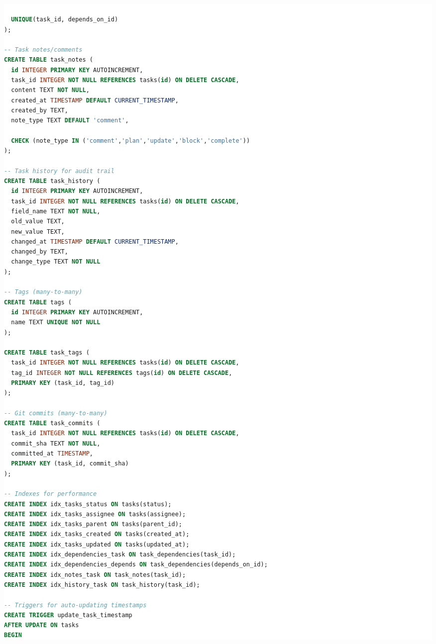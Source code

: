 ```sql
  
  UNIQUE(task_id, depends_on_id)
);

-- Task notes/comments
CREATE TABLE task_notes (
  id INTEGER PRIMARY KEY AUTOINCREMENT,
  task_id INTEGER NOT NULL REFERENCES tasks(id) ON DELETE CASCADE,
  content TEXT NOT NULL,
  created_at TIMESTAMP DEFAULT CURRENT_TIMESTAMP,
  created_by TEXT,
  note_type TEXT DEFAULT 'comment',
  
  CHECK (note_type IN ('comment','plan','update','block','complete'))
);

-- Task history for audit trail
CREATE TABLE task_history (
  id INTEGER PRIMARY KEY AUTOINCREMENT,
  task_id INTEGER NOT NULL REFERENCES tasks(id) ON DELETE CASCADE,
  field_name TEXT NOT NULL,
  old_value TEXT,
  new_value TEXT,
  changed_at TIMESTAMP DEFAULT CURRENT_TIMESTAMP,
  changed_by TEXT,
  change_type TEXT NOT NULL
);

-- Tags (many-to-many)
CREATE TABLE tags (
  id INTEGER PRIMARY KEY AUTOINCREMENT,
  name TEXT UNIQUE NOT NULL
);

CREATE TABLE task_tags (
  task_id INTEGER NOT NULL REFERENCES tasks(id) ON DELETE CASCADE,
  tag_id INTEGER NOT NULL REFERENCES tags(id) ON DELETE CASCADE,
  PRIMARY KEY (task_id, tag_id)
);

-- Git commits (many-to-many)
CREATE TABLE task_commits (
  task_id INTEGER NOT NULL REFERENCES tasks(id) ON DELETE CASCADE,
  commit_sha TEXT NOT NULL,
  committed_at TIMESTAMP,
  PRIMARY KEY (task_id, commit_sha)
);

-- Indexes for performance
CREATE INDEX idx_tasks_status ON tasks(status);
CREATE INDEX idx_tasks_assignee ON tasks(assignee);
CREATE INDEX idx_tasks_parent ON tasks(parent_id);
CREATE INDEX idx_tasks_created ON tasks(created_at);
CREATE INDEX idx_tasks_updated ON tasks(updated_at);
CREATE INDEX idx_dependencies_task ON task_dependencies(task_id);
CREATE INDEX idx_dependencies_depends ON task_dependencies(depends_on_id);
CREATE INDEX idx_notes_task ON task_notes(task_id);
CREATE INDEX idx_history_task ON task_history(task_id);

-- Triggers for auto-updating timestamps
CREATE TRIGGER update_task_timestamp 
AFTER UPDATE ON tasks
BEGIN
```